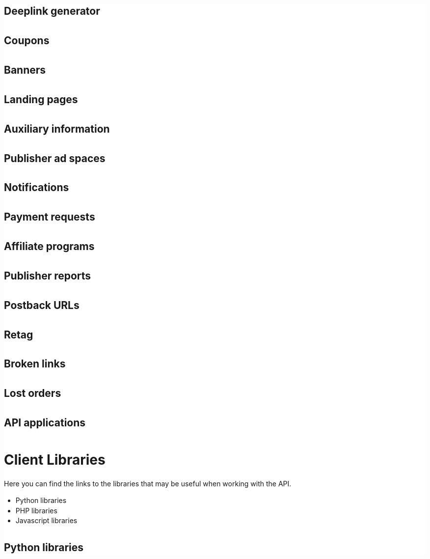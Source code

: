 ## Deeplink generator

## Coupons

## Banners

## Landing pages

## Auxiliary information

## Publisher ad spaces

## Notifications

## Payment requests

## Affiliate programs

## Publisher reports

## Postback URLs

## Retag

## Broken links

## Lost orders

## API applications

# Client Libraries

Here you can find the links to the libraries that may be useful when working with the API.

<ul>
  <li>Python libraries</li>
  <li>PHP libraries</li>
  <li>Javascript libraries</li>
</ul>

## Python libraries
